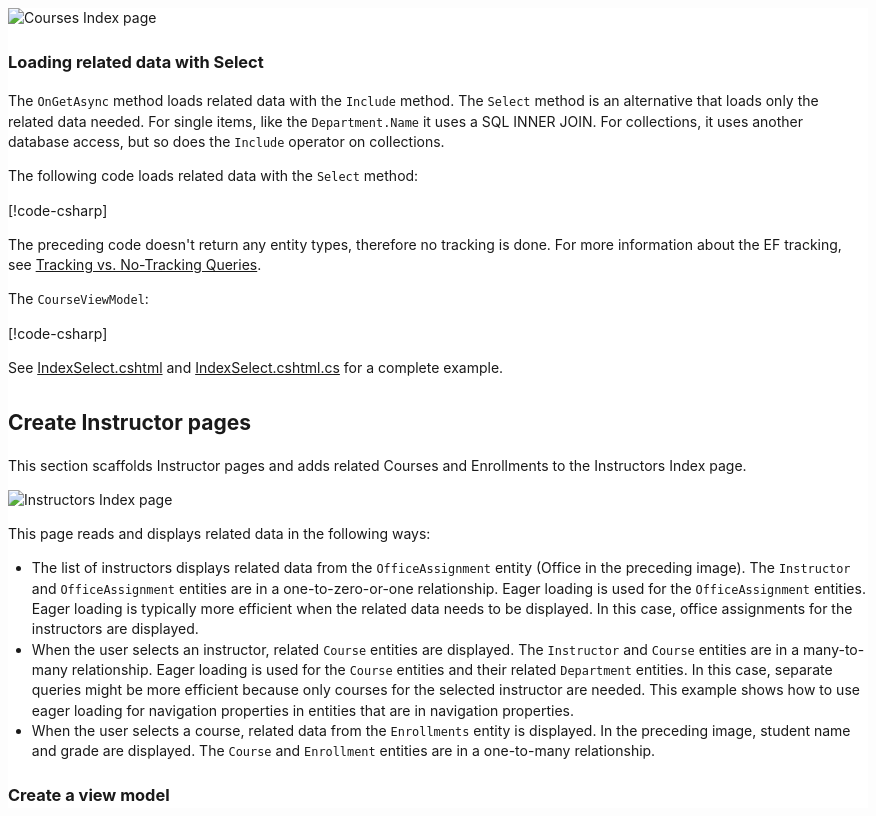 ![Courses Index page](read-related-data/_static/courses-index30.png)

<a name="select"></a>

### Loading related data with Select

The `OnGetAsync` method loads related data with the `Include` method. The `Select` method is an alternative that loads only the related data needed. For single items, like the `Department.Name` it uses a SQL INNER JOIN. For collections, it uses another database access, but so does the `Include` operator on collections.

The following code loads related data with the `Select` method:

[!code-csharp[](intro/samples/cu30snapshots/6-related/Pages/Courses/IndexSelect.cshtml.cs?name=snippet_RevisedIndexMethod&highlight=6)]

The preceding code doesn't return any entity types, therefore no tracking is done. For more information about the EF tracking, see [Tracking vs. No-Tracking Queries](/ef/core/querying/tracking).

The `CourseViewModel`:

[!code-csharp[](intro/samples/cu30snapshots/6-related/Models/SchoolViewModels/CourseViewModel.cs?name=snippet)]

See [IndexSelect.cshtml](https://github.com/dotnet/AspNetCore.Docs/tree/main/aspnetcore/data/ef-rp/intro/samples/cu30snapshots/6-related/Pages/Courses/IndexSelect.cshtml) and [IndexSelect.cshtml.cs](https://github.com/dotnet/AspNetCore.Docs/tree/main/aspnetcore/data/ef-rp/intro/samples/cu30snapshots/6-related/Pages/Courses/IndexSelect.cshtml.cs) for a complete example.

## Create Instructor pages

This section scaffolds Instructor pages and adds related Courses and Enrollments to the Instructors Index page.

<a name="IP"></a>
![Instructors Index page](read-related-data/_static/instructors-index30.png)

This page reads and displays related data in the following ways:

* The list of instructors displays related data from the `OfficeAssignment` entity (Office in the preceding image). The `Instructor` and `OfficeAssignment` entities are in a one-to-zero-or-one relationship. Eager loading is used for the `OfficeAssignment` entities. Eager loading is typically more efficient when the related data needs to be displayed. In this case, office assignments for the instructors are displayed.
* When the user selects an instructor, related `Course` entities are displayed. The `Instructor` and `Course` entities are in a many-to-many relationship. Eager loading is used for the `Course` entities and their related `Department` entities. In this case, separate queries might be more efficient because only courses for the selected instructor are needed. This example shows how to use eager loading for navigation properties in entities that are in navigation properties.
* When the user selects a course, related data from the `Enrollments` entity is displayed. In the preceding image, student name and grade are displayed. The `Course` and `Enrollment` entities are in a one-to-many relationship.

### Create a view model
